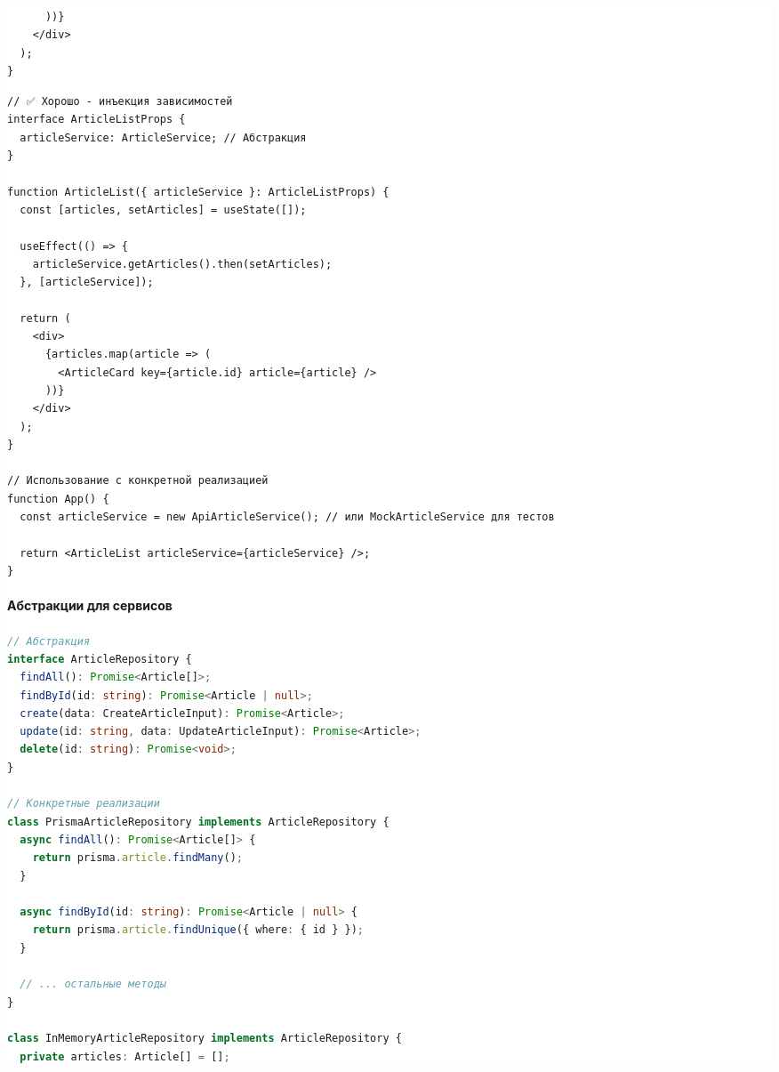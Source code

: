 ```tsx
      ))}
    </div>
  );
}
```

```tsx
// ✅ Хорошо - инъекция зависимостей
interface ArticleListProps {
  articleService: ArticleService; // Абстракция
}

function ArticleList({ articleService }: ArticleListProps) {
  const [articles, setArticles] = useState([]);

  useEffect(() => {
    articleService.getArticles().then(setArticles);
  }, [articleService]);

  return (
    <div>
      {articles.map(article => (
        <ArticleCard key={article.id} article={article} />
      ))}
    </div>
  );
}

// Использование с конкретной реализацией
function App() {
  const articleService = new ApiArticleService(); // или MockArticleService для тестов

  return <ArticleList articleService={articleService} />;
}
```

#### Абстракции для сервисов

```typescript
// Абстракция
interface ArticleRepository {
  findAll(): Promise<Article[]>;
  findById(id: string): Promise<Article | null>;
  create(data: CreateArticleInput): Promise<Article>;
  update(id: string, data: UpdateArticleInput): Promise<Article>;
  delete(id: string): Promise<void>;
}

// Конкретные реализации
class PrismaArticleRepository implements ArticleRepository {
  async findAll(): Promise<Article[]> {
    return prisma.article.findMany();
  }

  async findById(id: string): Promise<Article | null> {
    return prisma.article.findUnique({ where: { id } });
  }

  // ... остальные методы
}

class InMemoryArticleRepository implements ArticleRepository {
  private articles: Article[] = [];

```